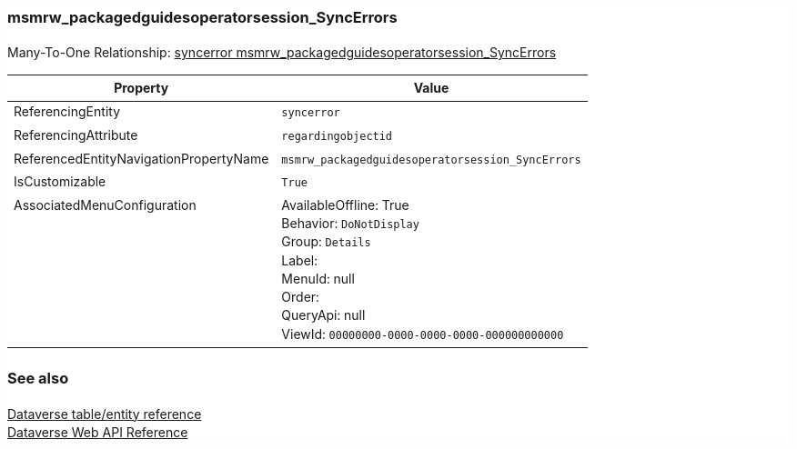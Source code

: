 ### <a name="BKMK_msmrw_packagedguidesoperatorsession_SyncErrors"></a> msmrw_packagedguidesoperatorsession_SyncErrors

Many-To-One Relationship: [syncerror msmrw_packagedguidesoperatorsession_SyncErrors](syncerror.md#BKMK_msmrw_packagedguidesoperatorsession_SyncErrors)

|Property|Value|
|---|---|
|ReferencingEntity|`syncerror`|
|ReferencingAttribute|`regardingobjectid`|
|ReferencedEntityNavigationPropertyName|`msmrw_packagedguidesoperatorsession_SyncErrors`|
|IsCustomizable|`True`|
|AssociatedMenuConfiguration|AvailableOffline: True<br />Behavior: `DoNotDisplay`<br />Group: `Details`<br />Label: <br />MenuId: null<br />Order: <br />QueryApi: null<br />ViewId: `00000000-0000-0000-0000-000000000000`|



### See also

[Dataverse table/entity reference](../about-entity-reference.md)  
[Dataverse Web API Reference](/power-apps/developer/data-platform/webapi/reference/about)   

